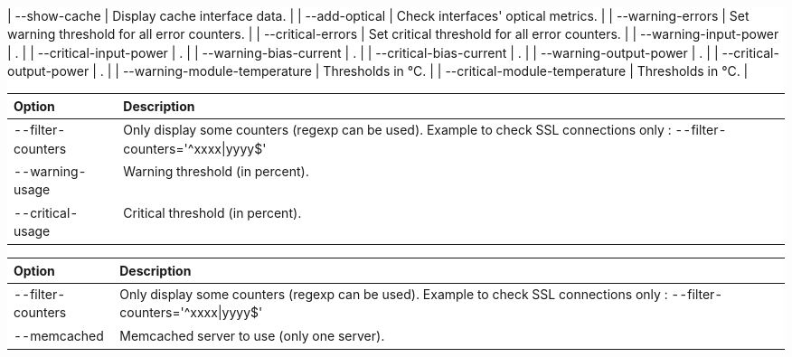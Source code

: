 | --show-cache                                    | Display cache interface data.                                                                                                                                                                                                                                                            |
| --add-optical                                   | Check interfaces' optical metrics.                                                                                                                                                                                                                                                       |
| --warning-errors                                | Set warning threshold for all error counters.                                                                                                                                                                                                                                            |
| --critical-errors                               | Set critical threshold for all error counters.                                                                                                                                                                                                                                           |
| --warning-input-power                           | .                                                                                                                                                                                                                                                                                        |
| --critical-input-power                          | .                                                                                                                                                                                                                                                                                        |
| --warning-bias-current                          | .                                                                                                                                                                                                                                                                                        |
| --critical-bias-current                         | .                                                                                                                                                                                                                                                                                        |
| --warning-output-power                          | .                                                                                                                                                                                                                                                                                        |
| --critical-output-power                         | .                                                                                                                                                                                                                                                                                        |
| --warning-module-temperature                    | Thresholds in °C.                                                                                                                                                                                                                                                                        |
| --critical-module-temperature                   | Thresholds in °C.                                                                                                                                                                                                                                                                        |

</TabItem>
<TabItem value="Memory" label="Memory">

| Option            | Description                                                                                                               |
|:------------------|:--------------------------------------------------------------------------------------------------------------------------|
| --filter-counters | Only display some counters (regexp can be used). Example to check SSL connections only : --filter-counters='^xxxx\|yyyy$' |
| --warning-usage   | Warning threshold (in percent).                                                                                           |
| --critical-usage  | Critical threshold (in percent).                                                                                          |

</TabItem>
<TabItem value="Uptime" label="Uptime">

| Option                 | Description                                                                                                                                                                                                                                 |
|:-----------------------|:--------------------------------------------------------------------------------------------------------------------------------------------------------------------------------------------------------------------------------------------|
| --filter-counters      | Only display some counters (regexp can be used). Example to check SSL connections only : --filter-counters='^xxxx\|yyyy$'                                                                                                                   |
| --memcached            | Memcached server to use (only one server).                                                                                                                                                                                                  |